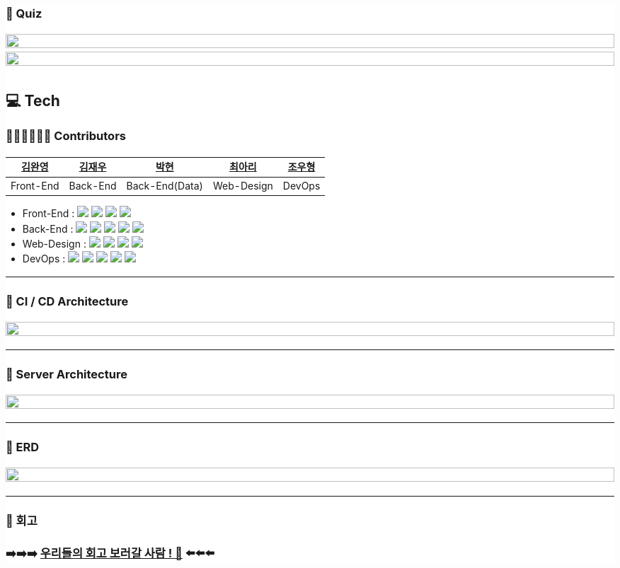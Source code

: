 
### 📙 Quiz

<p align="center">
  <img width="100%" height="100%" src="https://user-images.githubusercontent.com/62306702/210315566-e3d056d8-342a-4e63-a30a-891077c7f4c8.png">
  <img width="100%" height="100%" src="https://user-images.githubusercontent.com/62306702/210315584-644e8055-0df1-4cf7-8805-a8739edd2a31.png">
</p>



## 💻 Tech

### 🙆🏻‍♂️🙆🏻‍♀️ Contributors

| [김완영](https://github.com/kimwanyoung) | [김재우](https://github.com/kimjaewoo2233) | [박현](https://github.com/HyunP-dev) | [최아리](https://github.com/Akdbkahdkaka) | [조우형](https://github.com/UhyeongJo) |
| :-------------: | :-------------: | :-------------: | :-------------: | :-------------: |
| Front-End | Back-End | Back-End(Data) | Web-Design | DevOps |

* Front-End : ![][react] ![][styled-components] ![][HTML] ![][JavaScript-ES6]
* Back-End : ![][Java] ![][Springboot] ![][JPA(JPQL)] ![][MySQL] ![][Spring-Security(JWT,Session)]
* Web-Design : ![][Adobe-Photoshop] ![][Adobe-Illustrator] ![][Adobe-XD] ![][Figma]
* DevOps : ![][Naver-Cloud-Platform] ![][Docker] ![][Jenkins] ![][ArgoCD] ![][Kubernetes]

[react]: https://img.shields.io/badge/React-61DAFB?style=flat&logo=React&logoColor=white
[styled-components]: https://img.shields.io/badge/styled-components-DB7093?style=flat&logo=styled-components&logoColor=white
[HTML]: https://img.shields.io/badge/HTML5-E34F26?style=flat&logo=HTML5&logoColor=white
[JavaScript-ES6]: https://img.shields.io/badge/JavaScript-ES6-F7DF1E?style=flat&logo=JavaScript&logoColor=white


[Java]: https://img.shields.io/badge/Java-11-F7DF1E?logo=java&logoColor=white
[Springboot]: https://img.shields.io/badge/SpringBoot-2.7.5-6DB33F?logo=Spring-Boot&logoColor=white
[JPA(JPQL)]: https://img.shields.io/badge/Spring-Data-JPA-43853D?logo=spring&logoColor=white
[MySQL]: https://img.shields.io/badge/MySQL-4479A1?style=flat&logo=MySQL&logoColor=white
[Spring-Security(JWT,Session)]: https://img.shields.io/badge/Spring-Security-6DB33F?style=flat&logo=Spring-Security&logoColor=white

[Adobe-Photoshop]: https://img.shields.io/badge/Adobe-Photoshop-31A8FF?style=flat&logo=Adobe-Photoshop&logoColor=white
[Adobe-Illustrator]: https://img.shields.io/badge/Adobe-Illustrator-FF9A00?style=flat&logo=Adobe-Illustrator&logoColor=white
[Adobe-XD]: https://img.shields.io/badge/Adobe-XD-FF61F6?style=flat&logo=Adobe-XD&logoColor=white
[Figma]: https://img.shields.io/badge/Figma-F24E1E?style=flat&logo=Figma&logoColor=white

[Naver-Cloud-Platform]: https://img.shields.io/badge/NCP-03C75A?style=flat&logo=Naver&logoColor=white
[Docker]: https://img.shields.io/badge/Docker-2496ED?style=flat&logo=Docker&logoColor=white
[Jenkins]: https://img.shields.io/badge/Jenkins-D24939?style=flat&logo=Jenkins&logoColor=white
[ArgoCD]: https://img.shields.io/badge/Argo-EF7B4D?style=flat&logo=Argo&logoColor=white
[Kubernetes]: https://img.shields.io/badge/Kubernetes-326CE5?style=flat&logo=Kubernetes&logoColor=white

---

### 🍎 CI / CD Architecture

<p align="center">
  <img width="100%" height="100%" src="https://user-images.githubusercontent.com/62306702/210503396-7469786f-5f01-4bb9-a940-b0d0cd285014.png">
</p>

---

### 🍏 Server Architecture

<p align="center">
  <img width="100%" height="100%" src="https://user-images.githubusercontent.com/62306702/210503489-42bb28fb-3f17-490e-b6de-4fc2063617f4.png">
</p>

---

### 🍊 ERD

<p align="center">
  <img width="100%" height="100%" src="https://user-images.githubusercontent.com/62306702/210326081-72a539de-d006-4e46-9ad2-5cab3cb79d61.png">
</p>

---

### 🙈 회고 

### ➡️➡️➡️ [우리들의 회고 보러갈 사람 ! 🧤] ⬅️⬅️⬅️

[우리들의 회고 보러갈 사람 ! 🧤]: https://uhblog.notion.site/5f562183d81e4b8aa5b031db5658fb61
